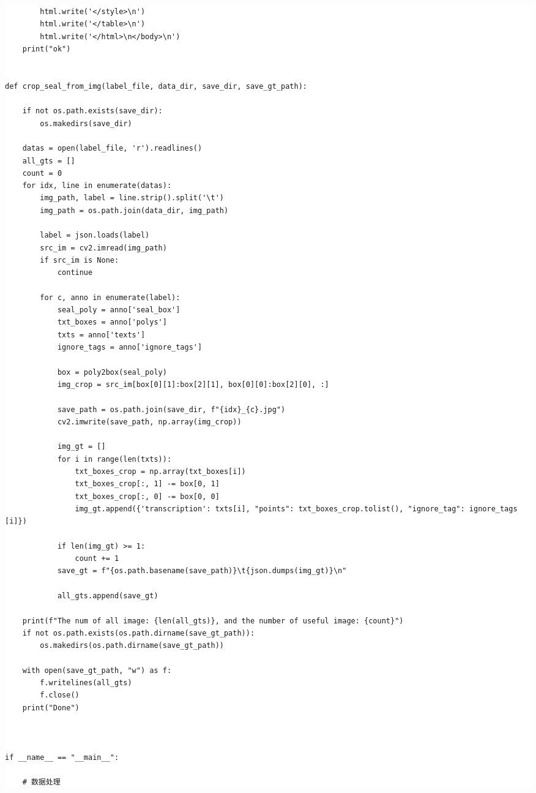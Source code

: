 ```
        html.write('</style>\n')
        html.write('</table>\n')
        html.write('</html>\n</body>\n')
    print("ok")


def crop_seal_from_img(label_file, data_dir, save_dir, save_gt_path):

    if not os.path.exists(save_dir):
        os.makedirs(save_dir)

    datas = open(label_file, 'r').readlines()
    all_gts = []
    count = 0
    for idx, line in enumerate(datas):
        img_path, label = line.strip().split('\t')
        img_path = os.path.join(data_dir, img_path)

        label = json.loads(label)
        src_im = cv2.imread(img_path)
        if src_im is None:
            continue

        for c, anno in enumerate(label):
            seal_poly = anno['seal_box']
            txt_boxes = anno['polys']
            txts = anno['texts']
            ignore_tags = anno['ignore_tags']

            box = poly2box(seal_poly)
            img_crop = src_im[box[0][1]:box[2][1], box[0][0]:box[2][0], :]

            save_path = os.path.join(save_dir, f"{idx}_{c}.jpg")
            cv2.imwrite(save_path, np.array(img_crop))

            img_gt = []
            for i in range(len(txts)):
                txt_boxes_crop = np.array(txt_boxes[i])
                txt_boxes_crop[:, 1] -= box[0, 1]
                txt_boxes_crop[:, 0] -= box[0, 0]
                img_gt.append({'transcription': txts[i], "points": txt_boxes_crop.tolist(), "ignore_tag": ignore_tags[i]})

            if len(img_gt) >= 1:
                count += 1
            save_gt = f"{os.path.basename(save_path)}\t{json.dumps(img_gt)}\n"

            all_gts.append(save_gt)

    print(f"The num of all image: {len(all_gts)}, and the number of useful image: {count}")
    if not os.path.exists(os.path.dirname(save_gt_path)):
        os.makedirs(os.path.dirname(save_gt_path))

    with open(save_gt_path, "w") as f:
        f.writelines(all_gts)
        f.close()
    print("Done")



if __name__ == "__main__":  

    # 数据处理
```